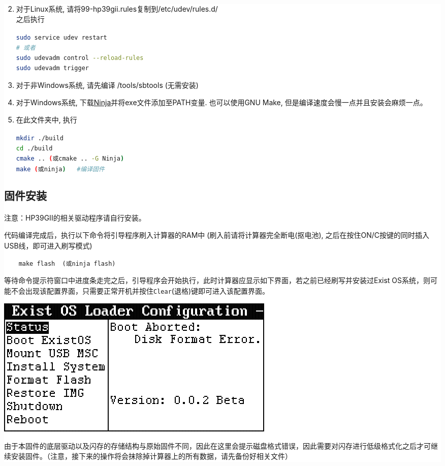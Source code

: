 2. 对于Linux系统, 请将99-hp39gii.rules复制到/etc/udev/rules.d/  
    之后执行
    ```bash
    sudo service udev restart
    # 或者
    sudo udevadm control --reload-rules
    sudo udevadm trigger
    ```

3. 对于非Windows系统, 请先编译 /tools/sbtools (无需安装)

4. 对于Windows系统, 下载[Ninja](https://github.com/ninja-build/ninja/releases)并将exe文件添加至PATH变量. 也可以使用GNU Make, 但是编译速度会慢一点并且安装会麻烦一点。

5. 在此文件夹中, 执行
    ```bash
    mkdir ./build
    cd ./build
    cmake .. (或cmake .. -G Ninja)
    make (或ninja)   #编译固件
    ```


## 固件安装

注意：HP39GII的相关驱动程序请自行安装。

代码编译完成后，执行以下命令将引导程序刷入计算器的RAM中 (刷入前请将计算器完全断电(抠电池), 之后在按住ON/C按键的同时插入USB线，即可进入刷写模式)

```
    make flash  (或ninja flash)
```

等待命令提示符窗口中进度条走完之后，引导程序会开始执行，此时计算器应显示如下界面，若之前已经刷写并安装过Exist OS系统，则可能不会出现该配置界面，只需要正常开机并按住`Clear`(退格)键即可进入该配置界面。

![Loader1](Image/1.png)

由于本固件的底层驱动以及闪存的存储结构与原始固件不同，因此在这里会提示磁盘格式错误，因此需要对闪存进行低级格式化之后才可继续安装固件。（注意，接下来的操作将会抹除掉计算器上的所有数据，请先备份好相关文件）
